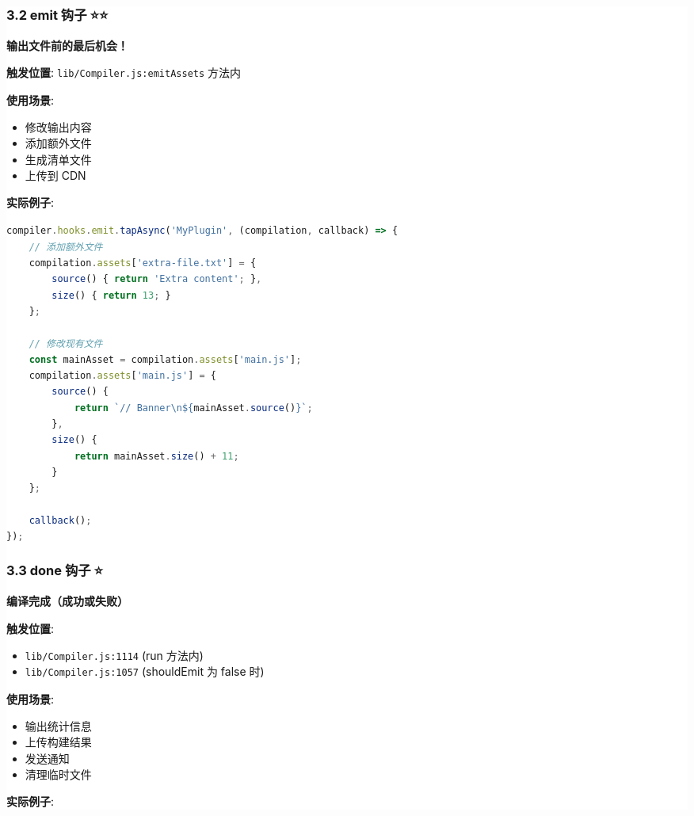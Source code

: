 ### 3.2 emit 钩子 ⭐⭐

**输出文件前的最后机会！**

**触发位置**: `lib/Compiler.js:emitAssets` 方法内

**使用场景**:

- 修改输出内容
- 添加额外文件
- 生成清单文件
- 上传到 CDN

**实际例子**:

```javascript
compiler.hooks.emit.tapAsync('MyPlugin', (compilation, callback) => {
    // 添加额外文件
    compilation.assets['extra-file.txt'] = {
        source() { return 'Extra content'; },
        size() { return 13; }
    };

    // 修改现有文件
    const mainAsset = compilation.assets['main.js'];
    compilation.assets['main.js'] = {
        source() {
            return `// Banner\n${mainAsset.source()}`;
        },
        size() {
            return mainAsset.size() + 11;
        }
    };

    callback();
});
```

### 3.3 done 钩子 ⭐

**编译完成（成功或失败）**

**触发位置**:

- `lib/Compiler.js:1114` (run 方法内)
- `lib/Compiler.js:1057` (shouldEmit 为 false 时)

**使用场景**:

- 输出统计信息
- 上传构建结果
- 发送通知
- 清理临时文件

**实际例子**:
